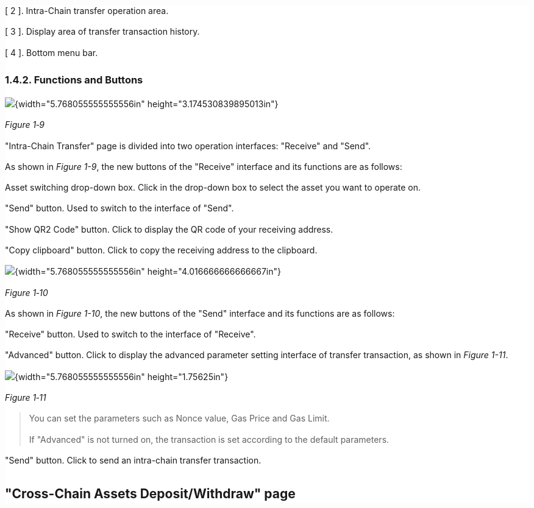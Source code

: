 \[ 2 \]. Intra-Chain transfer operation area.

\[ 3 \]. Display area of transfer transaction history.

\[ 4 \]. Bottom menu bar.

### 1.4.2. Functions and Buttons

![](.\/media/image9.jpeg){width="5.768055555555556in"
height="3.174530839895013in"}

*Figure* *1‑9*

\"Intra-Chain Transfer\" page is divided into two operation interfaces:
\"Receive\" and \"Send\".

As shown in *Figure 1-9*, the new buttons of the \"Receive\" interface
and its functions are as follows:

Asset switching drop-down box. Click in the drop-down box to select the
asset you want to operate on.

\"Send\" button. Used to switch to the interface of \"Send\".

\"Show QR2 Code\" button. Click to display the QR code of your receiving
address.

\"Copy clipboard\" button. Click to copy the receiving address to the
clipboard.

![](.\/media/image10.jpeg){width="5.768055555555556in"
height="4.016666666666667in"}

*Figure* *1‑10*

As shown in *Figure 1-10*, the new buttons of the \"Send\" interface and
its functions are as follows:

\"Receive\" button. Used to switch to the interface of \"Receive\".

\"Advanced\" button. Click to display the advanced parameter setting
interface of transfer transaction, as shown in *Figure 1-11*.

![](.\/media/image11.jpg){width="5.768055555555556in"
height="1.75625in"}

*Figure* *1‑11*

> You can set the parameters such as Nonce value, Gas Price and Gas
> Limit.
>
> If \"Advanced\" is not turned on, the transaction is set according to
> the default parameters.

\"Send\" button. Click to send an intra-chain transfer transaction.

"Cross-Chain Assets Deposit/Withdraw" page
------------------------------------------
